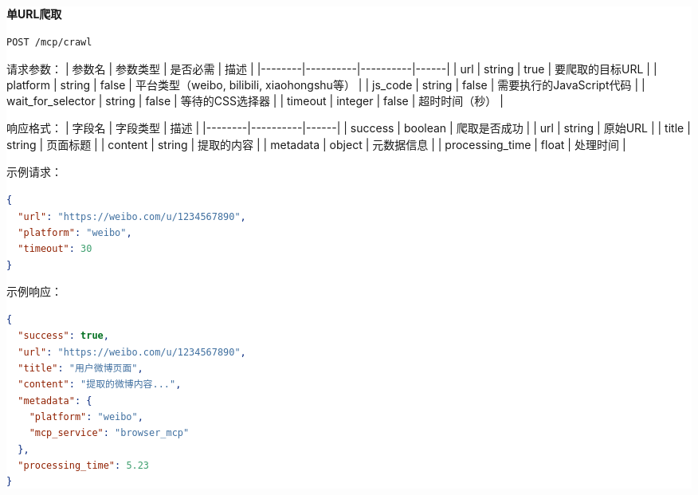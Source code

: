 **单URL爬取**
```
POST /mcp/crawl
```

请求参数：
| 参数名 | 参数类型 | 是否必需 | 描述 |
|--------|----------|----------|------|
| url | string | true | 要爬取的目标URL |
| platform | string | false | 平台类型（weibo, bilibili, xiaohongshu等） |
| js_code | string | false | 需要执行的JavaScript代码 |
| wait_for_selector | string | false | 等待的CSS选择器 |
| timeout | integer | false | 超时时间（秒） |

响应格式：
| 字段名 | 字段类型 | 描述 |
|--------|----------|------|
| success | boolean | 爬取是否成功 |
| url | string | 原始URL |
| title | string | 页面标题 |
| content | string | 提取的内容 |
| metadata | object | 元数据信息 |
| processing_time | float | 处理时间 |

示例请求：
```json
{
  "url": "https://weibo.com/u/1234567890",
  "platform": "weibo",
  "timeout": 30
}
```

示例响应：
```json
{
  "success": true,
  "url": "https://weibo.com/u/1234567890",
  "title": "用户微博页面",
  "content": "提取的微博内容...",
  "metadata": {
    "platform": "weibo",
    "mcp_service": "browser_mcp"
  },
  "processing_time": 5.23
}
```
